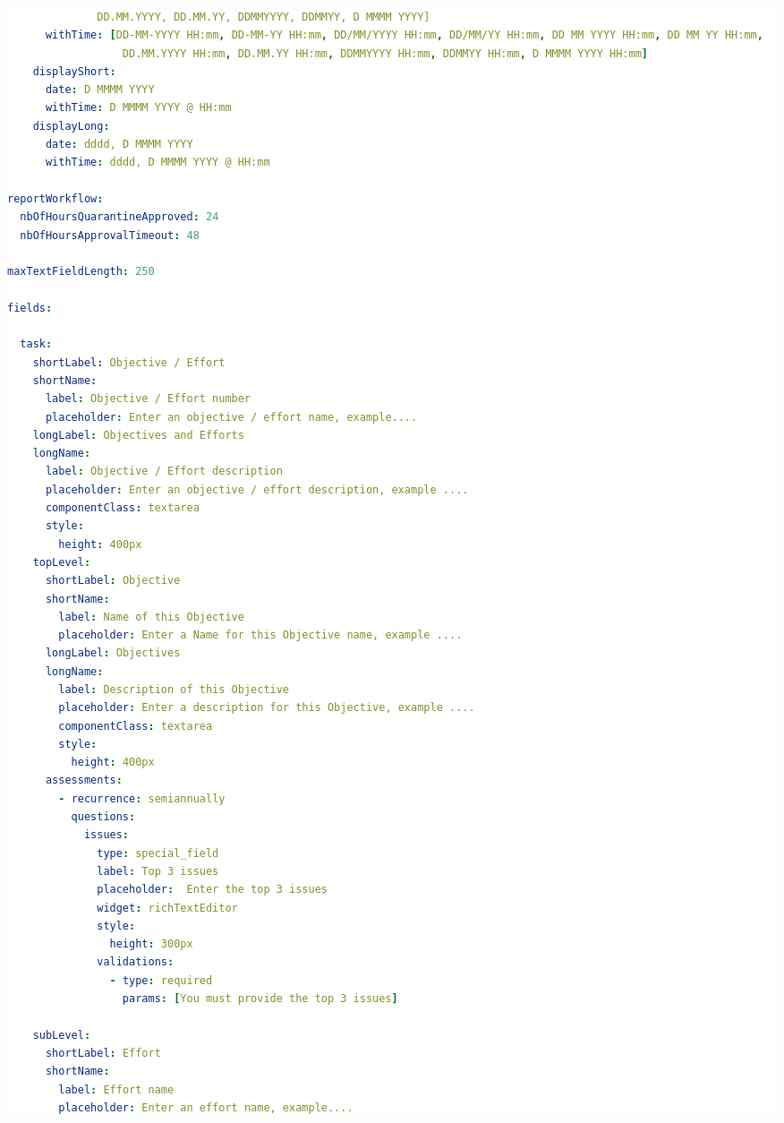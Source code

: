 ```yaml
              DD.MM.YYYY, DD.MM.YY, DDMMYYYY, DDMMYY, D MMMM YYYY]
      withTime: [DD-MM-YYYY HH:mm, DD-MM-YY HH:mm, DD/MM/YYYY HH:mm, DD/MM/YY HH:mm, DD MM YYYY HH:mm, DD MM YY HH:mm,
                  DD.MM.YYYY HH:mm, DD.MM.YY HH:mm, DDMMYYYY HH:mm, DDMMYY HH:mm, D MMMM YYYY HH:mm]
    displayShort:
      date: D MMMM YYYY
      withTime: D MMMM YYYY @ HH:mm
    displayLong:
      date: dddd, D MMMM YYYY
      withTime: dddd, D MMMM YYYY @ HH:mm

reportWorkflow:
  nbOfHoursQuarantineApproved: 24
  nbOfHoursApprovalTimeout: 48

maxTextFieldLength: 250

fields:

  task:
    shortLabel: Objective / Effort
    shortName:
      label: Objective / Effort number
      placeholder: Enter an objective / effort name, example....
    longLabel: Objectives and Efforts
    longName:
      label: Objective / Effort description
      placeholder: Enter an objective / effort description, example ....
      componentClass: textarea
      style:
        height: 400px
    topLevel:
      shortLabel: Objective
      shortName:
        label: Name of this Objective
        placeholder: Enter a Name for this Objective name, example ....
      longLabel: Objectives
      longName:
        label: Description of this Objective
        placeholder: Enter a description for this Objective, example ....
        componentClass: textarea
        style:
          height: 400px
      assessments:
        - recurrence: semiannually
          questions:
            issues:
              type: special_field
              label: Top 3 issues
              placeholder:  Enter the top 3 issues
              widget: richTextEditor
              style:
                height: 300px
              validations:
                - type: required
                  params: [You must provide the top 3 issues]

    subLevel:
      shortLabel: Effort
      shortName:
        label: Effort name
        placeholder: Enter an effort name, example....
```